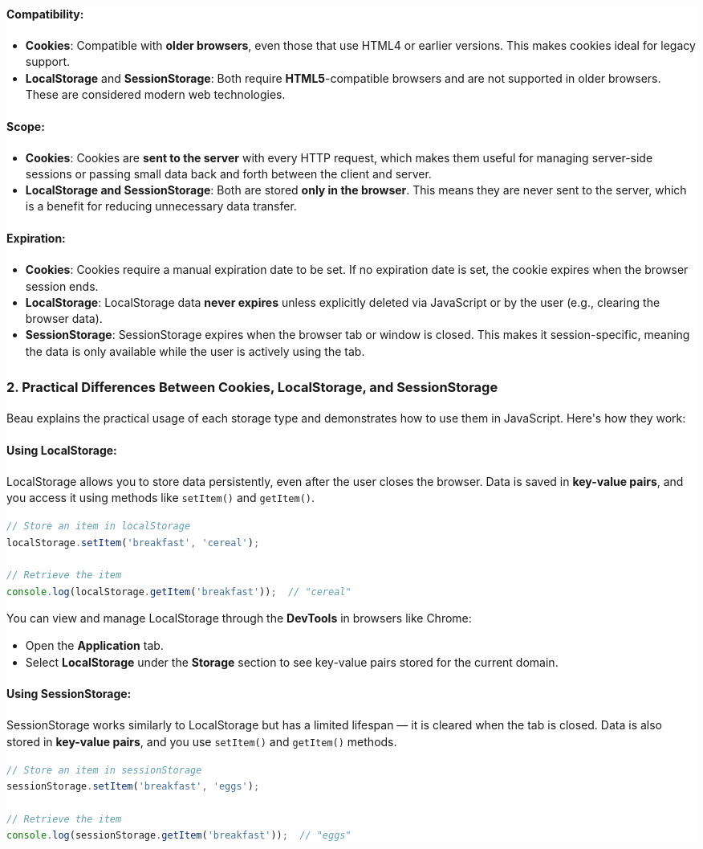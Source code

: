 #### **Compatibility:**
- **Cookies**: Compatible with **older browsers**, even those that use HTML4 or earlier versions. This makes cookies ideal for legacy support.
- **LocalStorage** and **SessionStorage**: Both require **HTML5**-compatible browsers and are not supported in older browsers. These are considered modern web technologies.

#### **Scope:**
- **Cookies**: Cookies are **sent to the server** with every HTTP request, which makes them useful for managing server-side sessions or passing small data back and forth between the client and server.
- **LocalStorage and SessionStorage**: Both are stored **only in the browser**. This means they are never sent to the server, which is a benefit for reducing unnecessary data transfer.

#### **Expiration:**
- **Cookies**: Cookies require a manual expiration date to be set. If no expiration date is set, the cookie expires when the browser session ends.
- **LocalStorage**: LocalStorage data **never expires** unless explicitly deleted via JavaScript or by the user (e.g., clearing the browser data).
- **SessionStorage**: SessionStorage expires when the browser tab or window is closed. This makes it session-specific, meaning the data is only available while the user is actively using the tab.

### **2. Practical Differences Between Cookies, LocalStorage, and SessionStorage**
Beau explains the practical usage of each storage type and demonstrates how to use them in JavaScript. Here's how they work:

#### **Using LocalStorage:**
LocalStorage allows you to store data persistently, even after the user closes the browser. Data is saved in **key-value pairs**, and you access it using methods like `setItem()` and `getItem()`.

```javascript
// Store an item in localStorage
localStorage.setItem('breakfast', 'cereal');

// Retrieve the item
console.log(localStorage.getItem('breakfast'));  // "cereal"
```

You can view and manage LocalStorage through the **DevTools** in browsers like Chrome:
- Open the **Application** tab.
- Select **LocalStorage** under the **Storage** section to see key-value pairs stored for the current domain.

#### **Using SessionStorage:**
SessionStorage works similarly to LocalStorage but has a limited lifespan — it is cleared when the tab is closed. Data is also stored in **key-value pairs**, and you use `setItem()` and `getItem()` methods.

```javascript
// Store an item in sessionStorage
sessionStorage.setItem('breakfast', 'eggs');

// Retrieve the item
console.log(sessionStorage.getItem('breakfast'));  // "eggs"
```
